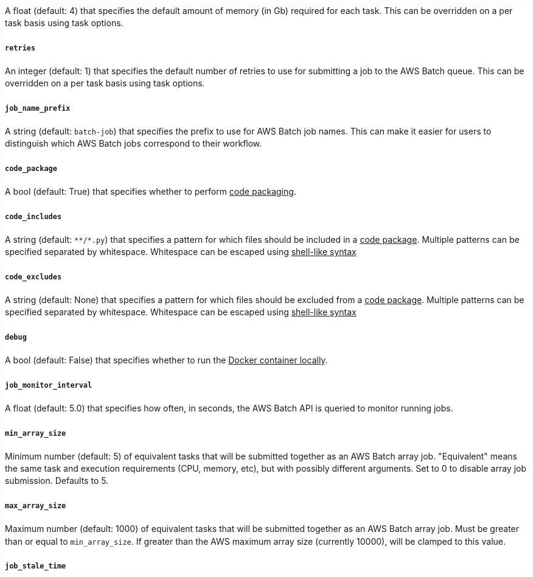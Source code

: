A float (default: 4) that specifies the default amount of memory (in Gb) required for each task. This can be overridden on a per task basis using task options.

#### `retries`

An integer (default: 1) that specifies the default number of retries to use for submitting a job to the AWS Batch queue. This can be overridden on a per task basis using task options.

#### `job_name_prefix`

A string (default: `batch-job`) that specifies the prefix to use for AWS Batch job names. This can make it easier for users to distinguish which AWS Batch jobs correspond to their workflow.

#### `code_package`

A bool (default: True) that specifies whether to perform [code packaging](executors.md#code-packaging).

#### `code_includes`

A string (default: `**/*.py`) that specifies a pattern for which files should be included in a [code package](executors.md#code-packaging). Multiple patterns can be specified separated by whitespace. Whitespace can be escaped using [shell-like syntax](https://docs.python.org/3/library/shlex.html#shlex.split)

#### `code_excludes`

A string (default: None) that specifies a pattern for which files should be excluded from a [code package](executors.md#code-packaging). Multiple patterns can be specified separated by whitespace. Whitespace can be escaped using [shell-like syntax](https://docs.python.org/3/library/shlex.html#shlex.split)

#### `debug`

A bool (default: False) that specifies whether to run the [Docker container locally](executors.md#local-debugging).

#### `job_monitor_interval`

A float (default: 5.0) that specifies how often, in seconds, the AWS Batch API is queried to monitor running jobs.

#### `min_array_size`

Minimum number (default: 5) of equivalent tasks that will be submitted together as an AWS Batch array job. "Equivalent" means the same task and execution requirements (CPU, memory, etc), but with possibly different arguments. Set to 0 to disable array job submission. Defaults to 5.

#### `max_array_size`

Maximum number (default: 1000) of equivalent tasks that will be submitted together as an AWS Batch array job. Must be greater than or equal to `min_array_size`. If greater than the AWS maximum array size (currently 10000), will be clamped to this value.

#### `job_stale_time`
